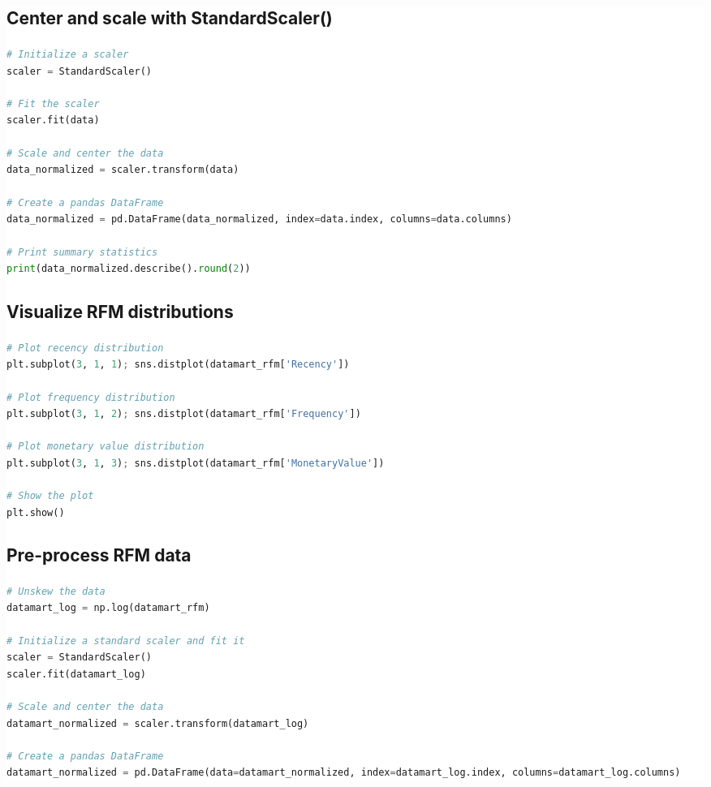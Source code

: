 ## Center and scale with StandardScaler()
```python
# Initialize a scaler
scaler = StandardScaler()

# Fit the scaler
scaler.fit(data)

# Scale and center the data
data_normalized = scaler.transform(data)

# Create a pandas DataFrame
data_normalized = pd.DataFrame(data_normalized, index=data.index, columns=data.columns)

# Print summary statistics
print(data_normalized.describe().round(2))
```

## Visualize RFM distributions
```python
# Plot recency distribution
plt.subplot(3, 1, 1); sns.distplot(datamart_rfm['Recency'])

# Plot frequency distribution
plt.subplot(3, 1, 2); sns.distplot(datamart_rfm['Frequency'])

# Plot monetary value distribution
plt.subplot(3, 1, 3); sns.distplot(datamart_rfm['MonetaryValue'])

# Show the plot
plt.show()
```

## Pre-process RFM data
```python
# Unskew the data
datamart_log = np.log(datamart_rfm)

# Initialize a standard scaler and fit it
scaler = StandardScaler()
scaler.fit(datamart_log)

# Scale and center the data
datamart_normalized = scaler.transform(datamart_log)

# Create a pandas DataFrame
datamart_normalized = pd.DataFrame(data=datamart_normalized, index=datamart_log.index, columns=datamart_log.columns)
```
